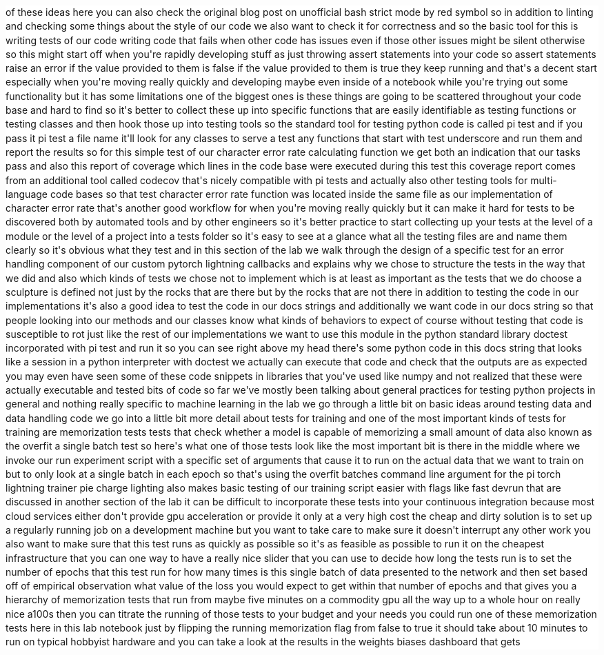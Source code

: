 of these ideas here you can also check the original blog post on unofficial bash strict mode by red symbol so in addition to linting and checking some things about the style of our code we also want to check it for correctness and so the basic tool for this is writing tests of our code writing code that fails when other code has issues even if those other issues might be silent otherwise so this might start off when you're rapidly developing stuff as just throwing assert statements into your code so assert statements raise an error if the value provided to them is false if the value provided to them is true they keep running and that's a decent start especially when you're moving really quickly and developing maybe even inside of a notebook while you're trying out some functionality but it has some limitations one of the biggest ones is these things are going to be scattered throughout your code base and hard to find so it's better to collect these up into specific functions that are easily identifiable as testing functions or testing classes and then hook those up into testing tools so the standard tool for testing python code is called pi test and if you pass it pi test a file name it'll look for any classes to serve a test any functions that start with test underscore and run them and report the results so for this simple test of our character error rate calculating function we get both an indication that our tasks pass and also this report of coverage which lines in the code base were executed during this test this coverage report comes from an additional tool called codecov that's nicely compatible with pi tests and actually also other testing tools for multi-language code bases so that test character error rate function was located inside the same file as our implementation of character error rate that's another good workflow for when you're moving really quickly but it can make it hard for tests to be discovered both by automated tools and by other engineers so it's better practice to start collecting up your tests at the level of a module or the level of a project into a tests folder so it's easy to see at a glance what all the testing files are and name them clearly so it's obvious what they test and in this section of the lab we walk through the design of a specific test for an error handling component of our custom pytorch lightning callbacks and explains why we chose to structure the tests in the way that we did and also which kinds of tests we chose not to implement which is at least as important as the tests that we do choose a sculpture is defined not just by the rocks that are there but by the rocks that are not there in addition to testing the code in our implementations it's also a good idea to test the code in our docs strings and additionally we want code in our docs string so that people looking into our methods and our classes know what kinds of behaviors to expect of course without testing that code is susceptible to rot just like the rest of our implementations we want to use this module in the python standard library doctest incorporated with pi test and run it so you can see right above my head there's some python code in this docs string that looks like a session in a python interpreter with doctest we actually can execute that code and check that the outputs are as expected you may even have seen some of these code snippets in libraries that you've used like numpy and not realized that these were actually executable and tested bits of code so far we've mostly been talking about general practices for testing python projects in general and nothing really specific to machine learning in the lab we go through a little bit on basic ideas around testing data and data handling code we go into a little bit more detail about tests for training and one of the most important kinds of tests for training are memorization tests tests that check whether a model is capable of memorizing a small amount of data also known as the overfit a single batch test so here's what one of those tests look like the most important bit is there in the middle where we invoke our run experiment script with a specific set of arguments that cause it to run on the actual data that we want to train on but to only look at a single batch in each epoch so that's using the overfit batches command line argument for the pi torch lightning trainer pie charge lighting also makes basic testing of our training script easier with flags like fast devrun that are discussed in another section of the lab it can be difficult to incorporate these tests into your continuous integration because most cloud services either don't provide gpu acceleration or provide it only at a very high cost the cheap and dirty solution is to set up a regularly running job on a development machine but you want to take care to make sure it doesn't interrupt any other work you also want to make sure that this test runs as quickly as possible so it's as feasible as possible to run it on the cheapest infrastructure that you can one way to have a really nice slider that you can use to decide how long the tests run is to set the number of epochs that this test run for how many times is this single batch of data presented to the network and then set based off of empirical observation what value of the loss you would expect to get within that number of epochs and that gives you a hierarchy of memorization tests that run from maybe five minutes on a commodity gpu all the way up to a whole hour on really nice a100s then you can titrate the running of those tests to your budget and your needs you could run one of these memorization tests here in this lab notebook just by flipping the running memorization flag from false to true it should take about 10 minutes to run on typical hobbyist hardware and you can take a look at the results in the weights biases dashboard that gets